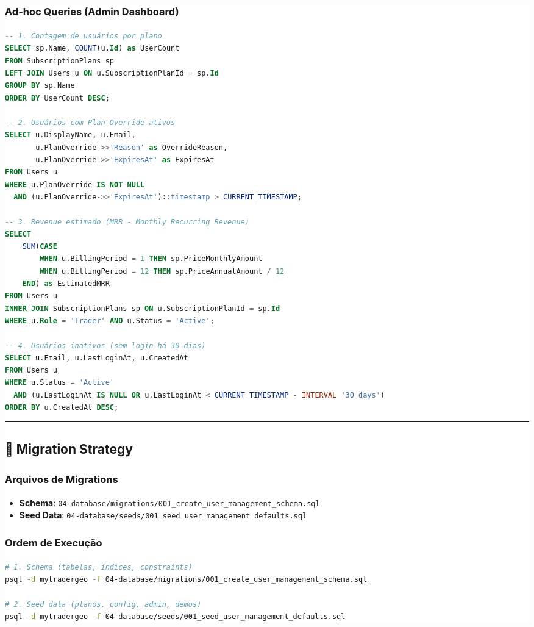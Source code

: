 ### Ad-hoc Queries (Admin Dashboard)

```sql
-- 1. Contagem de usuários por plano
SELECT sp.Name, COUNT(u.Id) as UserCount
FROM SubscriptionPlans sp
LEFT JOIN Users u ON u.SubscriptionPlanId = sp.Id
GROUP BY sp.Name
ORDER BY UserCount DESC;

-- 2. Usuários com Plan Override ativos
SELECT u.DisplayName, u.Email,
       u.PlanOverride->>'Reason' as OverrideReason,
       u.PlanOverride->>'ExpiresAt' as ExpiresAt
FROM Users u
WHERE u.PlanOverride IS NOT NULL
  AND (u.PlanOverride->>'ExpiresAt')::timestamp > CURRENT_TIMESTAMP;

-- 3. Revenue estimado (MRR - Monthly Recurring Revenue)
SELECT
    SUM(CASE
        WHEN u.BillingPeriod = 1 THEN sp.PriceMonthlyAmount
        WHEN u.BillingPeriod = 12 THEN sp.PriceAnnualAmount / 12
    END) as EstimatedMRR
FROM Users u
INNER JOIN SubscriptionPlans sp ON u.SubscriptionPlanId = sp.Id
WHERE u.Role = 'Trader' AND u.Status = 'Active';

-- 4. Usuários inativos (sem login há 30 dias)
SELECT u.Email, u.LastLoginAt, u.CreatedAt
FROM Users u
WHERE u.Status = 'Active'
  AND (u.LastLoginAt IS NULL OR u.LastLoginAt < CURRENT_TIMESTAMP - INTERVAL '30 days')
ORDER BY u.CreatedAt DESC;
```

---

## 🔄 Migration Strategy

### Arquivos de Migrations

- **Schema**: `04-database/migrations/001_create_user_management_schema.sql`
- **Seed Data**: `04-database/seeds/001_seed_user_management_defaults.sql`

### Ordem de Execução

```bash
# 1. Schema (tabelas, índices, constraints)
psql -d mytradergeo -f 04-database/migrations/001_create_user_management_schema.sql

# 2. Seed data (planos, config, admin, demos)
psql -d mytradergeo -f 04-database/seeds/001_seed_user_management_defaults.sql
```
